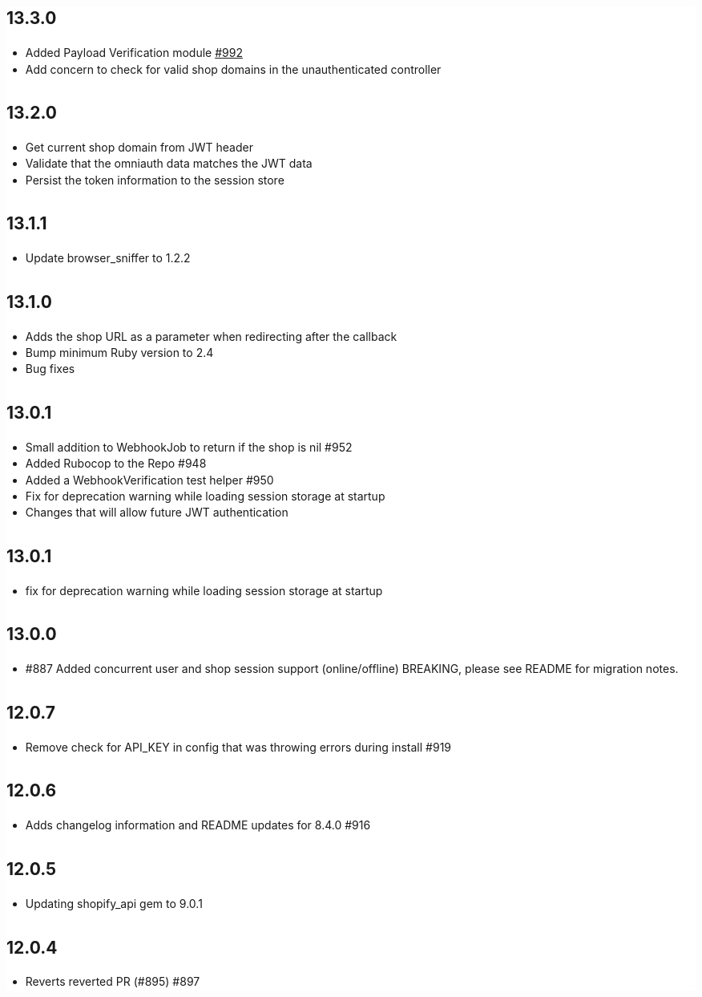 13.3.0
------
* Added Payload Verification module [#992](https://github.com/Shopify/shopify_app/pull/992)
* Add concern to check for valid shop domains in the unauthenticated controller

13.2.0
------
* Get current shop domain from JWT header
* Validate that the omniauth data matches the JWT data
* Persist the token information to the session store

13.1.1
------
* Update browser_sniffer to 1.2.2

13.1.0
------
* Adds the shop URL as a parameter when redirecting after the callback
* Bump minimum Ruby version to 2.4
* Bug fixes

13.0.1
------
* Small addition to WebhookJob to return if the shop is nil #952
* Added Rubocop to the Repo #948
* Added a WebhookVerification test helper #950
* Fix for deprecation warning while loading session storage at startup
* Changes that will allow future JWT authentication

13.0.1
------
* fix for deprecation warning while loading session storage at startup

13.0.0
------
+ #887 Added concurrent user and shop session support (online/offline)
  BREAKING, please see README for migration notes.

12.0.7
------
* Remove check for API_KEY in config that was throwing errors during install #919

12.0.6
------
* Adds changelog information and README updates for 8.4.0 #916

12.0.5
------
* Updating shopify_api gem to 9.0.1

12.0.4
------
* Reverts reverted PR (#895) #897
